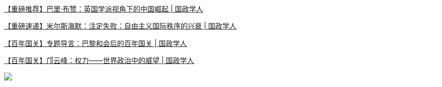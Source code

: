 [【重磅推荐】巴里·布赞：英国学派视角下的中国崛起 |
国政学人](http://mp.weixin.qq.com/s?__biz=MzI3MTYzMzE5Mw==&mid=2247489394&idx=1&sn=1699017a6fcabe15d599c00751470a2e&chksm=eb3f8934dc48002288f0a19989586b155b87a4bfb1f9cb3d7954d27aa15c1c128f78c6b1c1da&scene=21#wechat_redirect)  

[【重磅速递】米尔斯海默：注定失败：自由主义国际秩序的兴衰 |
国政学人](http://mp.weixin.qq.com/s?__biz=MzI3MTYzMzE5Mw==&mid=2247489451&idx=1&sn=f0df9cb9e133b8e77a57a37c46e36af8&chksm=eb3f89eddc4800fb16ada6166aa8e68333d2f3b9e1153bb02af335d77817a2ddea9803281550&scene=21#wechat_redirect)

[【百年国关】专题导言：巴黎和会后的百年国关 |
国政学人](http://mp.weixin.qq.com/s?__biz=MzI3MTYzMzE5Mw==&mid=2247489715&idx=1&sn=c6dc97e2b284760102a6a94321d6d66f&chksm=eb3f86f5dc480fe34f485c1948d5b529a6784690df5f788f13f9e5555d0f5b3b652e1769b872&scene=21#wechat_redirect)

[【百年国关】邝云峰：权力——世界政治中的威望 |
国政学人](http://mp.weixin.qq.com/s?__biz=MzI3MTYzMzE5Mw==&mid=2247489728&idx=2&sn=560d8419bc183b8bacd56cd8da75dfd1&chksm=eb3f8686dc480f90fa5cd428042f93fb1ebb5760124302f2a85f7445db8ff3b05329e6873882&scene=21#wechat_redirect)  

  

<img src='/images/3153/7.gif' width='554.306px' />

